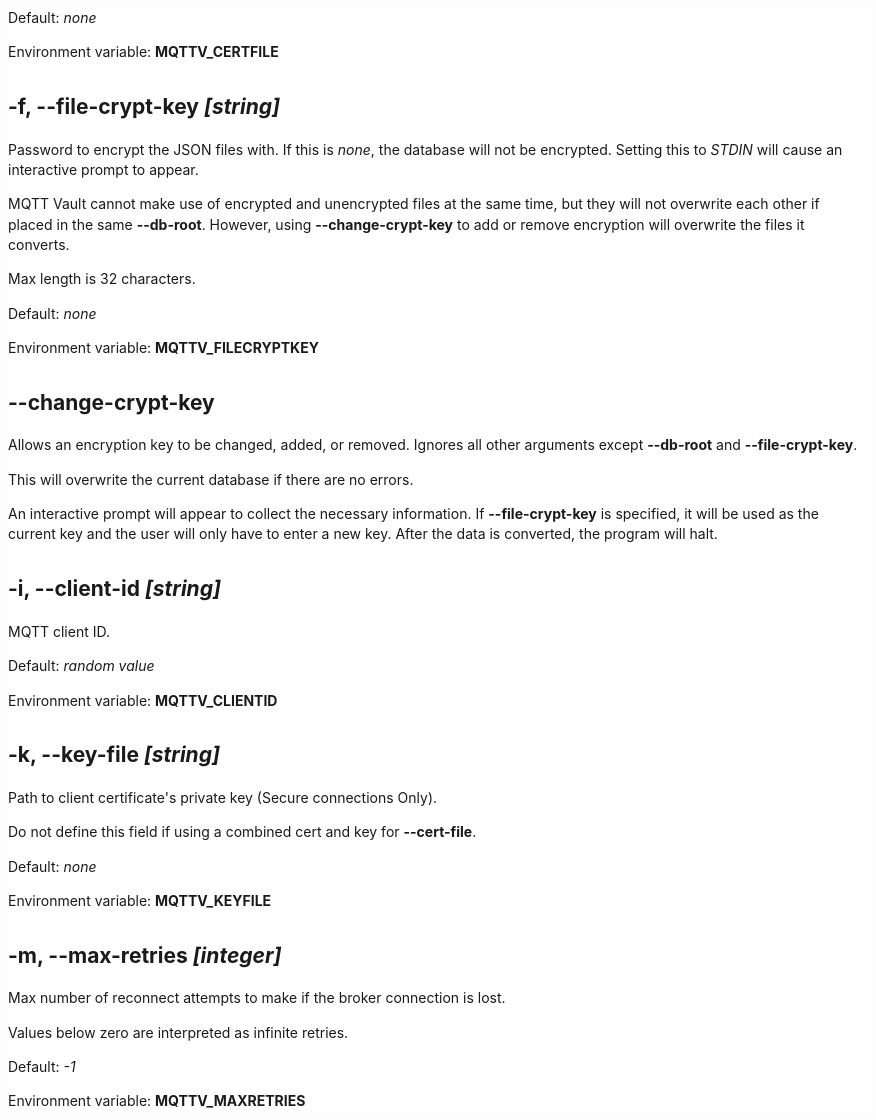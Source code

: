   Default: *none*

  Environment variable: **MQTTV_CERTFILE**

## -f, \--file-crypt-key *[string]*

  Password to encrypt the JSON files with. If this is *none*, the database will not be encrypted. Setting this to *STDIN* will cause an interactive prompt to appear.
  
  MQTT Vault cannot make use of encrypted and unencrypted files at the same time, but they will not overwrite each other if placed in the same **\--db-root**. However, using **\--change-crypt-key** to add or remove encryption will overwrite the files it converts.

  Max length is 32 characters.

  Default: *none*

  Environment variable: **MQTTV_FILECRYPTKEY**

## \--change-crypt-key

  Allows an encryption key to be changed, added, or removed. Ignores all other arguments except **\--db-root** and **\--file-crypt-key**.
  
  This will overwrite the current database if there are no errors.

  An interactive prompt will appear to collect the necessary information. If **\--file-crypt-key** is specified, it will be used as the current key and the user will only have to enter a new key. After the data is converted, the program will halt.

## -i, \--client-id  *[string]*

  MQTT client ID.

  Default: *random value*

  Environment variable: **MQTTV_CLIENTID**

## -k, \--key-file  *[string]*

  Path to client certificate's private key (Secure connections Only).

  Do not define this field if using a combined cert and key for **\--cert-file**.

  Default: *none*

  Environment variable: **MQTTV_KEYFILE**

## -m, \--max-retries  *[integer]*

  Max number of reconnect attempts to make if the broker connection is lost.

  Values below zero are interpreted as infinite retries.

  Default: *-1*

  Environment variable: **MQTTV_MAXRETRIES**


[!/]: # (This file is used to generate the man page. Compile it with pandoc:)
[/!]: # ( pandoc --standalone -t man manpage.md -o mqtt_vault.1 )